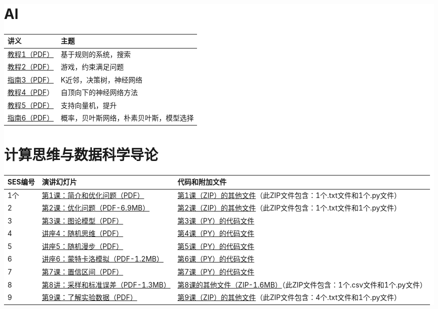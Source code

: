 # AI

| 讲义                                                         | 主题                                   |
| :----------------------------------------------------------- | :------------------------------------- |
| [教程1（PDF）](https://ocw.mit.edu/courses/electrical-engineering-and-computer-science/6-034-artificial-intelligence-fall-2010/tutorials/MIT6_034F10_tutor01.pdf) | 基于规则的系统，搜索                   |
| [教程2（PDF）](https://ocw.mit.edu/courses/electrical-engineering-and-computer-science/6-034-artificial-intelligence-fall-2010/tutorials/MIT6_034F10_tutor02.pdf) | 游戏，约束满足问题                     |
| [指南3（PDF）](https://ocw.mit.edu/courses/electrical-engineering-and-computer-science/6-034-artificial-intelligence-fall-2010/tutorials/MIT6_034F10_tutor03.pdf) | K近邻，决策树，神经网络                |
| [教程4（PDF](https://ocw.mit.edu/courses/electrical-engineering-and-computer-science/6-034-artificial-intelligence-fall-2010/tutorials/MIT6_034F10_tutor04.pdf)） | 自顶向下的神经网络方法                 |
| [教程5（PDF） ](https://ocw.mit.edu/courses/electrical-engineering-and-computer-science/6-034-artificial-intelligence-fall-2010/tutorials/MIT6_034F10_tutor05.pdf) | 支持向量机，提升                       |
| [指南6（PDF）](https://ocw.mit.edu/courses/electrical-engineering-and-computer-science/6-034-artificial-intelligence-fall-2010/tutorials/MIT6_034F10_tutor06.pdf) | 概率，贝叶斯网络，朴素贝叶斯，模型选择 |

# 计算思维与数据科学导论

| SES编号 | 演讲幻灯片                                                   | 代码和附加文件                                               |
| :------ | :----------------------------------------------------------- | :----------------------------------------------------------- |
| 1个     | [第1课：简介和优化问题（PDF）](https://ocw.mit.edu/courses/electrical-engineering-and-computer-science/6-0002-introduction-to-computational-thinking-and-data-science-fall-2016/lecture-slides-and-files/MIT6_0002F16_lec1.pdf) | [第1课（ZIP）的其他文件](https://ocw.mit.edu/courses/electrical-engineering-and-computer-science/6-0002-introduction-to-computational-thinking-and-data-science-fall-2016/lecture-slides-and-files/Lecture1.zip)（此ZIP文件包含：1个.txt文件和1个.py文件） |
| 2       | [第2课：优化问题（PDF-6.9MB）](https://ocw.mit.edu/courses/electrical-engineering-and-computer-science/6-0002-introduction-to-computational-thinking-and-data-science-fall-2016/lecture-slides-and-files/MIT6_0002F16_lec2.pdf) | [第2课（ZIP）的其他文件](https://ocw.mit.edu/courses/electrical-engineering-and-computer-science/6-0002-introduction-to-computational-thinking-and-data-science-fall-2016/lecture-slides-and-files/Lecture2.zip)（此ZIP文件包含：1个.txt文件和1个.py文件） |
| 3       | [第3课：图论模型（PDF）](https://ocw.mit.edu/courses/electrical-engineering-and-computer-science/6-0002-introduction-to-computational-thinking-and-data-science-fall-2016/lecture-slides-and-files/MIT6_0002F16_lec3.pdf) | [第3课（PY）的代码文件](https://ocw.mit.edu/courses/electrical-engineering-and-computer-science/6-0002-introduction-to-computational-thinking-and-data-science-fall-2016/lecture-slides-and-files/lectureGraphs.py) |
| 4       | [讲座4：随机思维（PDF）](https://ocw.mit.edu/courses/electrical-engineering-and-computer-science/6-0002-introduction-to-computational-thinking-and-data-science-fall-2016/lecture-slides-and-files/MIT6_0002F16_lec4.pdf) | [第4课（PY）的代码文件](https://ocw.mit.edu/courses/electrical-engineering-and-computer-science/6-0002-introduction-to-computational-thinking-and-data-science-fall-2016/lecture-slides-and-files/lecture4.py) |
| 5       | [讲座5：随机漫步（PDF）](https://ocw.mit.edu/courses/electrical-engineering-and-computer-science/6-0002-introduction-to-computational-thinking-and-data-science-fall-2016/lecture-slides-and-files/MIT6_0002F16_lec5.pdf) | [第5课（PY）的代码文件](https://ocw.mit.edu/courses/electrical-engineering-and-computer-science/6-0002-introduction-to-computational-thinking-and-data-science-fall-2016/lecture-slides-and-files/lect5.py) |
| 6       | [讲座6：蒙特卡洛模拟（PDF-1.2MB）](https://ocw.mit.edu/courses/electrical-engineering-and-computer-science/6-0002-introduction-to-computational-thinking-and-data-science-fall-2016/lecture-slides-and-files/MIT6_0002F16_lec6.pdf) | [第6课（PY）的代码文件](https://ocw.mit.edu/courses/electrical-engineering-and-computer-science/6-0002-introduction-to-computational-thinking-and-data-science-fall-2016/lecture-slides-and-files/lect6.py) |
| 7       | [第7课：置信区间（PDF）](https://ocw.mit.edu/courses/electrical-engineering-and-computer-science/6-0002-introduction-to-computational-thinking-and-data-science-fall-2016/lecture-slides-and-files/MIT6_0002F16_lec7.pdf) | [第7课（PY）的代码文件](https://ocw.mit.edu/courses/electrical-engineering-and-computer-science/6-0002-introduction-to-computational-thinking-and-data-science-fall-2016/lecture-slides-and-files/lect7.py) |
| 8       | [第8讲：采样和标准误差（PDF-1.3MB）](https://ocw.mit.edu/courses/electrical-engineering-and-computer-science/6-0002-introduction-to-computational-thinking-and-data-science-fall-2016/lecture-slides-and-files/MIT6_0002F16_lec8.pdf) | [第8课的其他文件（ZIP-1.6MB）](https://ocw.mit.edu/courses/electrical-engineering-and-computer-science/6-0002-introduction-to-computational-thinking-and-data-science-fall-2016/lecture-slides-and-files/Lecture8.zip)（此ZIP文件包含：1个.csv文件和1个.py文件） |
| 9       | [第9课：了解实验数据（PDF）](https://ocw.mit.edu/courses/electrical-engineering-and-computer-science/6-0002-introduction-to-computational-thinking-and-data-science-fall-2016/lecture-slides-and-files/MIT6_0002F16_lec9.pdf) | [第9课（ZIP）的其他文件](https://ocw.mit.edu/courses/electrical-engineering-and-computer-science/6-0002-introduction-to-computational-thinking-and-data-science-fall-2016/lecture-slides-and-files/Lecture9.zip)（此ZIP文件包含：4个.txt文件和1个.py文件） |